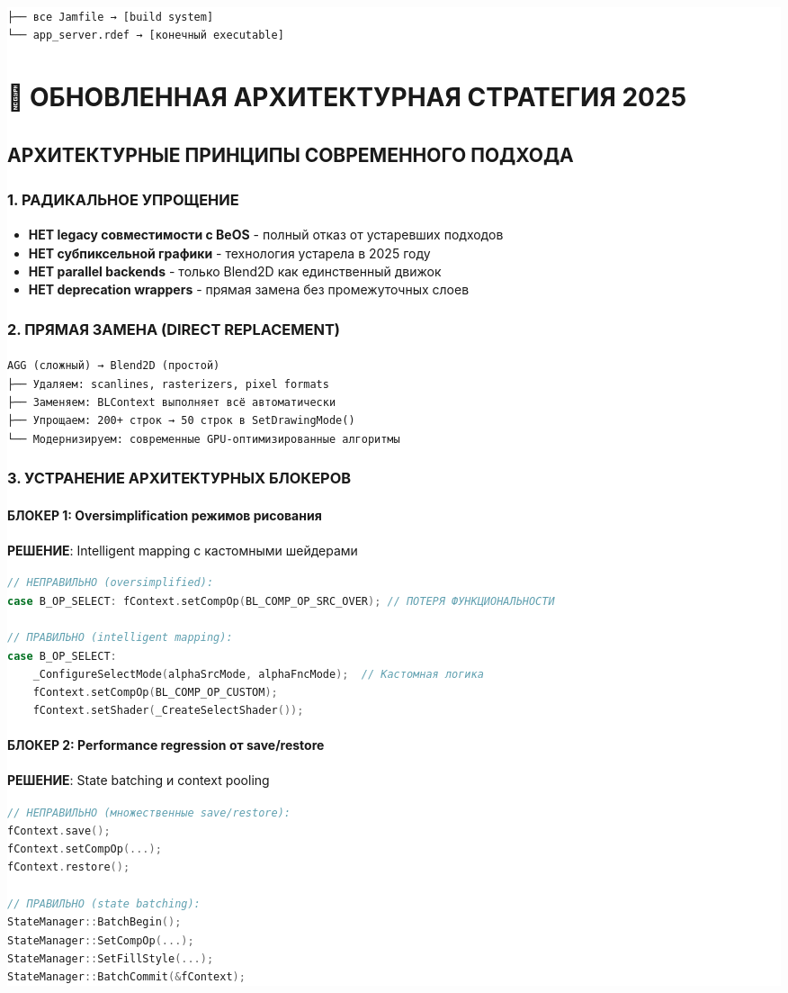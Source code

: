 ```
├── все Jamfile → [build system]
└── app_server.rdef → [конечный executable]
```

# 🚀 ОБНОВЛЕННАЯ АРХИТЕКТУРНАЯ СТРАТЕГИЯ 2025

## АРХИТЕКТУРНЫЕ ПРИНЦИПЫ СОВРЕМЕННОГО ПОДХОДА

### 1. **РАДИКАЛЬНОЕ УПРОЩЕНИЕ**
- **НЕТ legacy совместимости с BeOS** - полный отказ от устаревших подходов
- **НЕТ субпиксельной графики** - технология устарела в 2025 году
- **НЕТ parallel backends** - только Blend2D как единственный движок
- **НЕТ deprecation wrappers** - прямая замена без промежуточных слоев

### 2. **ПРЯМАЯ ЗАМЕНА (DIRECT REPLACEMENT)**
```
AGG (сложный) → Blend2D (простой)
├── Удаляем: scanlines, rasterizers, pixel formats
├── Заменяем: BLContext выполняет всё автоматически
├── Упрощаем: 200+ строк → 50 строк в SetDrawingMode()
└── Модернизируем: современные GPU-оптимизированные алгоритмы
```

### 3. **УСТРАНЕНИЕ АРХИТЕКТУРНЫХ БЛОКЕРОВ**

#### БЛОКЕР 1: Oversimplification режимов рисования
**РЕШЕНИЕ**: Intelligent mapping с кастомными шейдерами
```cpp
// НЕПРАВИЛЬНО (oversimplified):
case B_OP_SELECT: fContext.setCompOp(BL_COMP_OP_SRC_OVER); // ПОТЕРЯ ФУНКЦИОНАЛЬНОСТИ

// ПРАВИЛЬНО (intelligent mapping):
case B_OP_SELECT:
    _ConfigureSelectMode(alphaSrcMode, alphaFncMode);  // Кастомная логика
    fContext.setCompOp(BL_COMP_OP_CUSTOM);
    fContext.setShader(_CreateSelectShader());
```

#### БЛОКЕР 2: Performance regression от save/restore
**РЕШЕНИЕ**: State batching и context pooling
```cpp
// НЕПРАВИЛЬНО (множественные save/restore):
fContext.save();
fContext.setCompOp(...);
fContext.restore();

// ПРАВИЛЬНО (state batching):
StateManager::BatchBegin();
StateManager::SetCompOp(...);
StateManager::SetFillStyle(...);
StateManager::BatchCommit(&fContext);
```

